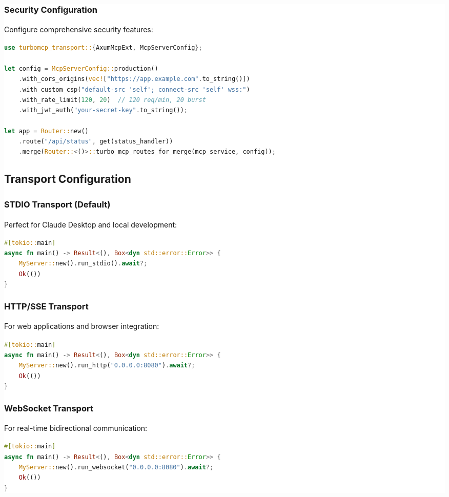 ### Security Configuration

Configure comprehensive security features:

```rust
use turbomcp_transport::{AxumMcpExt, McpServerConfig};

let config = McpServerConfig::production()
    .with_cors_origins(vec!["https://app.example.com".to_string()])
    .with_custom_csp("default-src 'self'; connect-src 'self' wss:")
    .with_rate_limit(120, 20)  // 120 req/min, 20 burst
    .with_jwt_auth("your-secret-key".to_string());

let app = Router::new()
    .route("/api/status", get(status_handler))
    .merge(Router::<()>::turbo_mcp_routes_for_merge(mcp_service, config));
```

## Transport Configuration

### STDIO Transport (Default)

Perfect for Claude Desktop and local development:

```rust
#[tokio::main]
async fn main() -> Result<(), Box<dyn std::error::Error>> {
    MyServer::new().run_stdio().await?;
    Ok(())
}
```

### HTTP/SSE Transport

For web applications and browser integration:

```rust
#[tokio::main]
async fn main() -> Result<(), Box<dyn std::error::Error>> {
    MyServer::new().run_http("0.0.0.0:8080").await?;
    Ok(())
}
```

### WebSocket Transport

For real-time bidirectional communication:

```rust
#[tokio::main]
async fn main() -> Result<(), Box<dyn std::error::Error>> {
    MyServer::new().run_websocket("0.0.0.0:8080").await?;
    Ok(())
}
```
